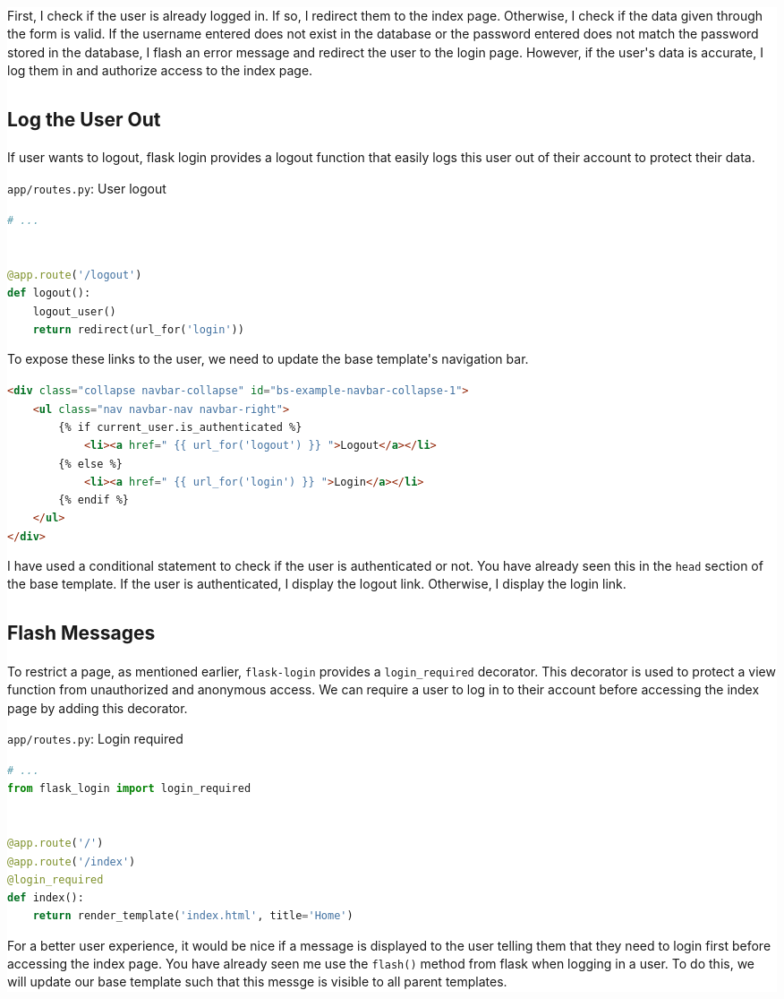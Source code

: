 First, I check if the user is already logged in. If so, I redirect them to the index page. Otherwise, I check if the data given through the form is valid. If the username entered does not exist in the database or the password entered does not match the password stored in the database, I flash an error message and redirect the user to the login page. However, if the user's data is accurate, I log them in and authorize access to the index page.


## Log the User Out

If user wants to logout, flask login provides a logout function that easily logs this user out of their account to protect their data.

`app/routes.py`: User logout
```python
# ...


@app.route('/logout')
def logout():
    logout_user()
    return redirect(url_for('login'))
```

To expose these links to the user, we need to update the base template's navigation bar.

```html
<div class="collapse navbar-collapse" id="bs-example-navbar-collapse-1">            
    <ul class="nav navbar-nav navbar-right">
        {% if current_user.is_authenticated %}
            <li><a href=" {{ url_for('logout') }} ">Logout</a></li>
        {% else %}
            <li><a href=" {{ url_for('login') }} ">Login</a></li>
        {% endif %}
    </ul>                       
</div>
```
I have used a conditional statement to check if the user is authenticated or not. You have already seen this in the `head` section of the base template. If the user is authenticated, I display the logout link. Otherwise, I display the login link.


## Flash Messages

To restrict a page, as mentioned earlier, `flask-login` provides a `login_required` decorator. This decorator is used to protect a view function from unauthorized and anonymous access. We can require a user to log in to their account before accessing the index page by adding this decorator.

`app/routes.py`: Login required
```python
# ...
from flask_login import login_required


@app.route('/')
@app.route('/index')
@login_required
def index():
    return render_template('index.html', title='Home')
```
For a better user experience, it would be nice if a message is displayed to the user telling them that they need to login first before accessing the index page. You have already seen me use the `flash()` method from flask when logging in a user. To do this, we will update our base template such that this messge is visible to all parent templates.

